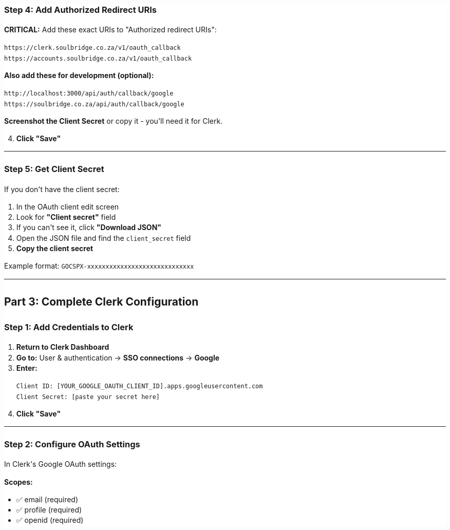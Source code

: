 
### Step 4: Add Authorized Redirect URIs

**CRITICAL:** Add these exact URIs to "Authorized redirect URIs":

```
https://clerk.soulbridge.co.za/v1/oauth_callback
https://accounts.soulbridge.co.za/v1/oauth_callback
```

**Also add these for development (optional):**
```
http://localhost:3000/api/auth/callback/google
https://soulbridge.co.za/api/auth/callback/google
```

**Screenshot the Client Secret** or copy it - you'll need it for Clerk.

4. **Click "Save"**

---

### Step 5: Get Client Secret

If you don't have the client secret:

1. In the OAuth client edit screen
2. Look for **"Client secret"** field
3. If you can't see it, click **"Download JSON"**
4. Open the JSON file and find the `client_secret` field
5. **Copy the client secret**

Example format: `GOCSPX-xxxxxxxxxxxxxxxxxxxxxxxxxxxxx`

---

## Part 3: Complete Clerk Configuration

### Step 1: Add Credentials to Clerk

1. **Return to Clerk Dashboard**
2. **Go to:** User & authentication → **SSO connections** → **Google**
3. **Enter:**
   ```
   Client ID: [YOUR_GOOGLE_OAUTH_CLIENT_ID].apps.googleusercontent.com
   Client Secret: [paste your secret here]
   ```
4. **Click "Save"**

---

### Step 2: Configure OAuth Settings

In Clerk's Google OAuth settings:

**Scopes:**
- ✅ email (required)
- ✅ profile (required)
- ✅ openid (required)
